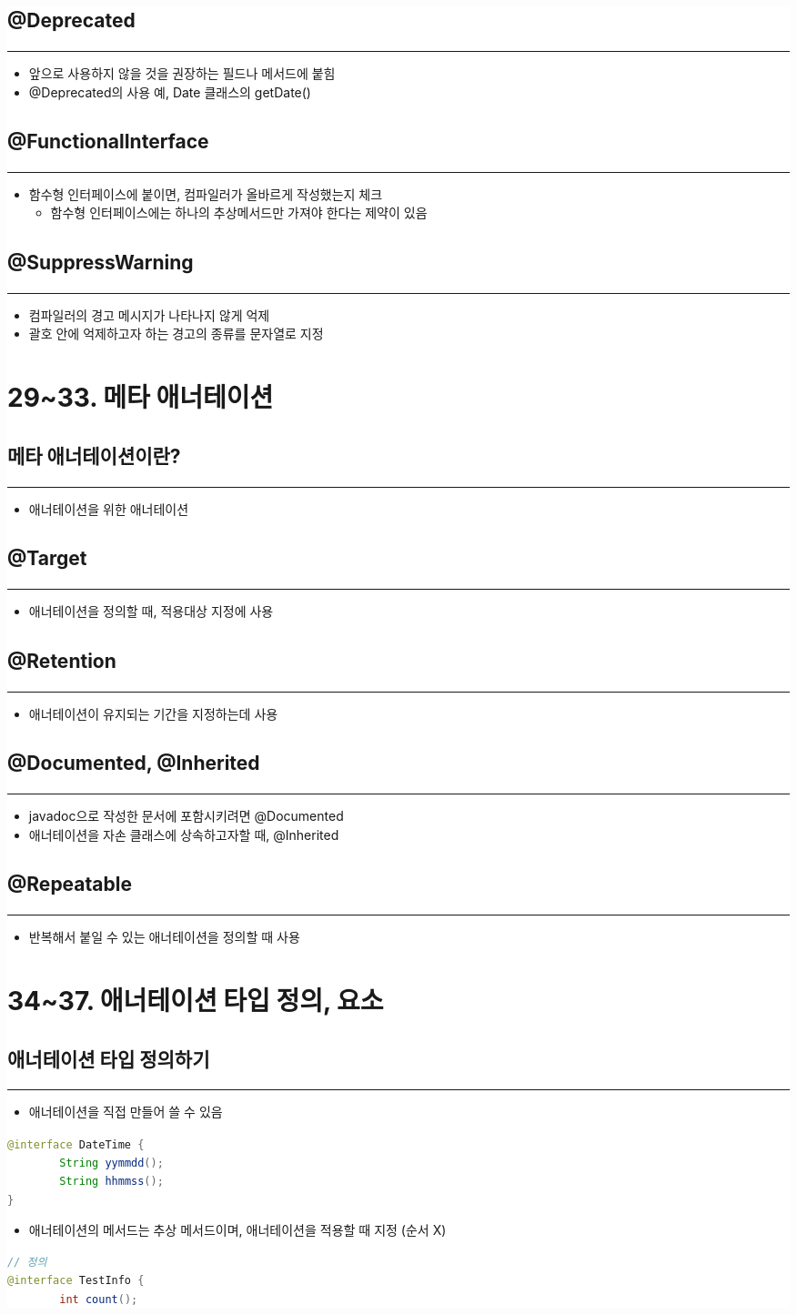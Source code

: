 ## @Deprecated
---
- 앞으로 사용하지 않을 것을 권장하는 필드나 메서드에 붙힘
- @Deprecated의 사용 예, Date 클래스의 getDate()

## @FunctionalInterface
---
- 함수형 인터페이스에 붙이면, 컴파일러가 올바르게 작성했는지 체크
    - 함수형 인터페이스에는 하나의 추상메서드만 가져야 한다는 제약이 있음

## @SuppressWarning
---
- 컴파일러의 경고 메시지가 나타나지 않게 억제
- 괄호 안에 억제하고자 하는 경고의 종류를 문자열로 지정

# 29~33. 메타 애너테이션

## 메타 애너테이션이란?
---
- 애너테이션을 위한 애너테이션

## @Target
---
- 애너테이션을 정의할 때, 적용대상 지정에 사용

## @Retention
---
- 애너테이션이 유지되는 기간을 지정하는데 사용

## @Documented, @Inherited
---
- javadoc으로 작성한 문서에 포함시키려면 @Documented
- 애너테이션을 자손 클래스에 상속하고자할 때, @Inherited

## @Repeatable
---
- 반복해서 붙일 수 있는 애너테이션을 정의할 때 사용

# 34~37. 애너테이션 타입 정의, 요소

## 애너테이션 타입 정의하기
---
- 애너테이션을 직접 만들어 쓸 수 있음
```java
@interface DateTime {
		String yymmdd();
		String hhmmss();
}
```
- 애너테이션의 메서드는 추상 메서드이며, 애너테이션을 적용할 때 지정 (순서 X)
```java
// 정의
@interface TestInfo {
		int count();
```